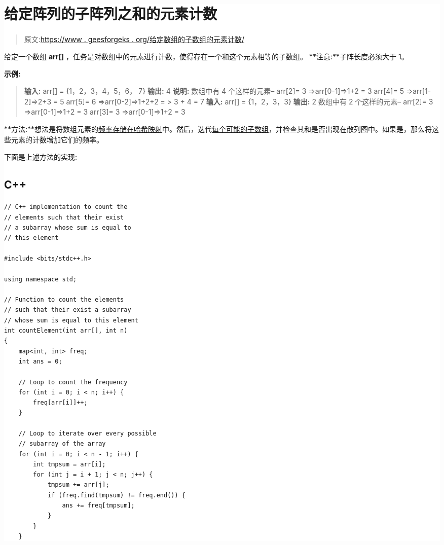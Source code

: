 # 给定阵列的子阵列之和的元素计数

> 原文:[https://www . geesforgeks . org/给定数组的子数组的元素计数/](https://www.geeksforgeeks.org/count-of-elements-which-is-the-sum-of-a-subarray-of-the-given-array/)

给定一个数组 **arr[]** ，任务是对数组中的元素进行计数，使得存在一个和这个元素相等的子数组。
**注意:**子阵长度必须大于 1。

**示例:**

> **输入:** arr[] = {1，2，3，4，5，6， 7}
> **输出:** 4
> **说明:**
> 数组中有 4 个这样的元素–
> arr[2]= 3 =>arr[0-1]=>1+2 = 3
> arr[4]= 5 =>arr[1-2]=>2+3 = 5
> arr[5]= 6 =>arr[0-2]=>1+2+2 = > 3 + 4 = 7
> **输入:** arr[] = {1，2，3，3}
> **输出:** 2
> 数组中有 2 个这样的元素–
> arr[2]= 3 =>arr[0-1]=>1+2 = 3
> arr[3]= 3 =>arr[0-1]=>1+2 = 3

**方法:**想法是将数组元素的[频率存储在](https://www.geeksforgeeks.org/counting-frequencies-of-array-elements/)[哈希映射](https://www.geeksforgeeks.org/java-util-hashmap-in-java-with-examples/)中。然后，迭代[每个可能的子数组](https://www.geeksforgeeks.org/sum-of-all-subarrays/)，并检查其和是否出现在散列图中。如果是，那么将这些元素的计数增加它们的频率。

下面是上述方法的实现:

## C++

```
// C++ implementation to count the
// elements such that their exist
// a subarray whose sum is equal to
// this element

#include <bits/stdc++.h>

using namespace std;

// Function to count the elements
// such that their exist a subarray
// whose sum is equal to this element
int countElement(int arr[], int n)
{
    map<int, int> freq;
    int ans = 0;

    // Loop to count the frequency
    for (int i = 0; i < n; i++) {
        freq[arr[i]]++;
    }

    // Loop to iterate over every possible
    // subarray of the array
    for (int i = 0; i < n - 1; i++) {
        int tmpsum = arr[i];
        for (int j = i + 1; j < n; j++) {
            tmpsum += arr[j];
            if (freq.find(tmpsum) != freq.end()) {
                ans += freq[tmpsum];
            }
        }
    }
```
